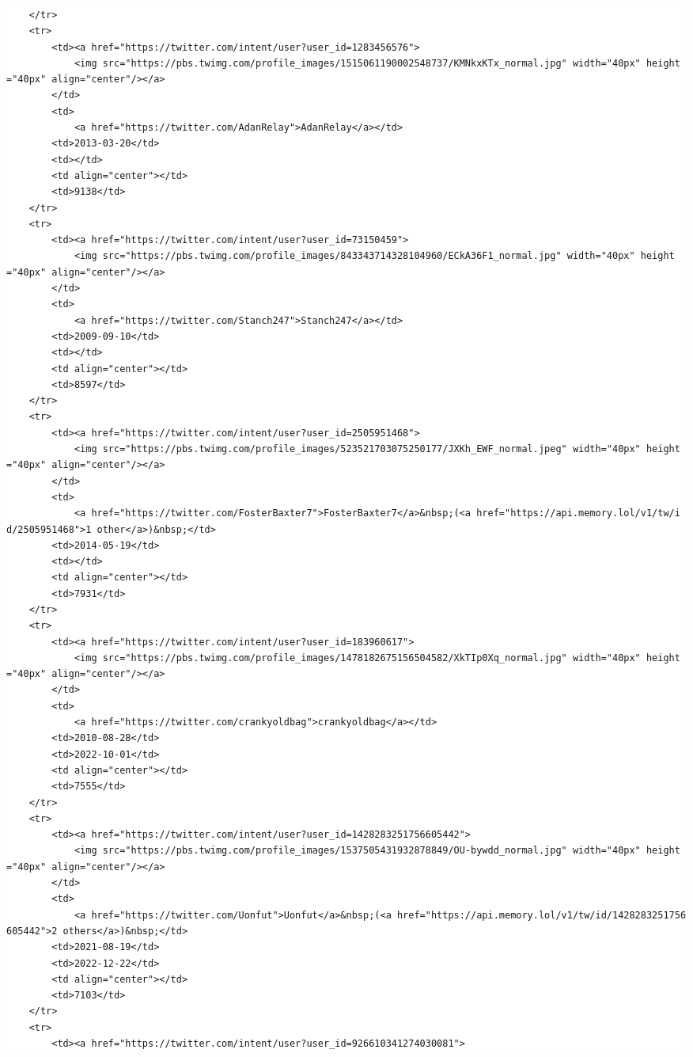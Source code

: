         </tr>
        <tr>
            <td><a href="https://twitter.com/intent/user?user_id=1283456576">
                <img src="https://pbs.twimg.com/profile_images/1515061190002548737/KMNkxKTx_normal.jpg" width="40px" height="40px" align="center"/></a>
            </td>
            <td>
                <a href="https://twitter.com/AdanRelay">AdanRelay</a></td>
            <td>2013-03-20</td>
            <td></td>
            <td align="center"></td>
            <td>9138</td>
        </tr>
        <tr>
            <td><a href="https://twitter.com/intent/user?user_id=73150459">
                <img src="https://pbs.twimg.com/profile_images/843343714328104960/ECkA36F1_normal.jpg" width="40px" height="40px" align="center"/></a>
            </td>
            <td>
                <a href="https://twitter.com/Stanch247">Stanch247</a></td>
            <td>2009-09-10</td>
            <td></td>
            <td align="center"></td>
            <td>8597</td>
        </tr>
        <tr>
            <td><a href="https://twitter.com/intent/user?user_id=2505951468">
                <img src="https://pbs.twimg.com/profile_images/523521703075250177/JXKh_EWF_normal.jpeg" width="40px" height="40px" align="center"/></a>
            </td>
            <td>
                <a href="https://twitter.com/FosterBaxter7">FosterBaxter7</a>&nbsp;(<a href="https://api.memory.lol/v1/tw/id/2505951468">1 other</a>)&nbsp;</td>
            <td>2014-05-19</td>
            <td></td>
            <td align="center"></td>
            <td>7931</td>
        </tr>
        <tr>
            <td><a href="https://twitter.com/intent/user?user_id=183960617">
                <img src="https://pbs.twimg.com/profile_images/1478182675156504582/XkTIp0Xq_normal.jpg" width="40px" height="40px" align="center"/></a>
            </td>
            <td>
                <a href="https://twitter.com/crankyoldbag">crankyoldbag</a></td>
            <td>2010-08-28</td>
            <td>2022-10-01</td>
            <td align="center"></td>
            <td>7555</td>
        </tr>
        <tr>
            <td><a href="https://twitter.com/intent/user?user_id=1428283251756605442">
                <img src="https://pbs.twimg.com/profile_images/1537505431932878849/OU-bywdd_normal.jpg" width="40px" height="40px" align="center"/></a>
            </td>
            <td>
                <a href="https://twitter.com/Uonfut">Uonfut</a>&nbsp;(<a href="https://api.memory.lol/v1/tw/id/1428283251756605442">2 others</a>)&nbsp;</td>
            <td>2021-08-19</td>
            <td>2022-12-22</td>
            <td align="center"></td>
            <td>7103</td>
        </tr>
        <tr>
            <td><a href="https://twitter.com/intent/user?user_id=926610341274030081">